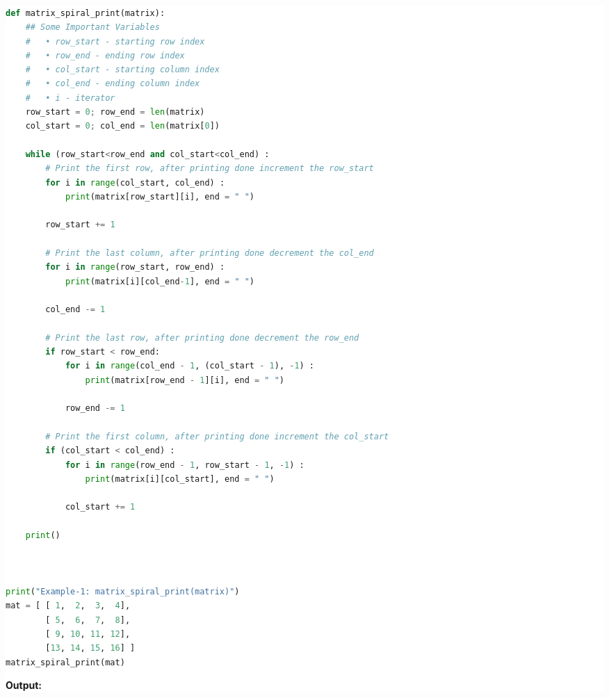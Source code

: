 ```python
def matrix_spiral_print(matrix):
    ## Some Important Variables
    #   • row_start - starting row index
    #   • row_end - ending row index
    #   • col_start - starting column index
    #   • col_end - ending column index
    #   • i - iterator
    row_start = 0; row_end = len(matrix)
    col_start = 0; col_end = len(matrix[0])
  
    while (row_start<row_end and col_start<col_end) : 
        # Print the first row, after printing done increment the row_start
        for i in range(col_start, col_end) : 
            print(matrix[row_start][i], end = " ") 
              
        row_start += 1
  
        # Print the last column, after printing done decrement the col_end
        for i in range(row_start, row_end) : 
            print(matrix[i][col_end-1], end = " ")

        col_end -= 1
  
        # Print the last row, after printing done decrement the row_end
        if row_start < row_end: 
            for i in range(col_end - 1, (col_start - 1), -1) : 
                print(matrix[row_end - 1][i], end = " ") 
              
            row_end -= 1
          
        # Print the first column, after printing done increment the col_start
        if (col_start < col_end) : 
            for i in range(row_end - 1, row_start - 1, -1) : 
                print(matrix[i][col_start], end = " ") 
              
            col_start += 1
        
    print()



print("Example-1: matrix_spiral_print(matrix)")
mat = [ [ 1,  2,  3,  4],
        [ 5,  6,  7,  8],
        [ 9, 10, 11, 12],
        [13, 14, 15, 16] ]
matrix_spiral_print(mat)
```

**Output:**
